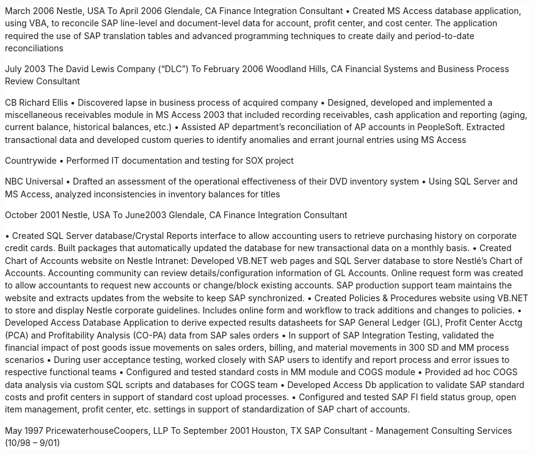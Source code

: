 March 2006	               Nestle, USA
To April 2006	               Glendale, CA
			Finance Integration Consultant 
•	Created MS Access database application, using VBA, to reconcile SAP line-level and document-level data for account, profit center, and cost center.  The application required the use of SAP translation tables and advanced programming techniques to create daily and period-to-date reconciliations


July 2003	              The David Lewis Company (“DLC”)
To February 2006         	Woodland Hills, CA
			Financial Systems and Business Process Review Consultant 

CB Richard Ellis
•	Discovered lapse in business process of acquired company
•	Designed, developed and implemented a miscellaneous receivables module in MS Access 2003 that included recording receivables, cash application and reporting (aging, current balance, historical balances, etc.)
•	Assisted AP department’s reconciliation of AP accounts in PeopleSoft.  Extracted transactional data and developed custom queries to identify anomalies and errant journal entries using MS Access 

Countrywide
•	Performed IT documentation and testing for SOX project

NBC Universal
•	Drafted an assessment of the operational effectiveness of their DVD inventory system
•	Using SQL Server and MS Access, analyzed inconsistencies in inventory balances for titles

October 2001	             	Nestle, USA
To June2003	              	Glendale, CA
			Finance Integration Consultant 

•	Created SQL Server database/Crystal Reports interface to allow accounting users to retrieve purchasing history on corporate credit cards.  Built packages that automatically updated the database for new transactional data on a monthly basis.
•	Created Chart of Accounts website on Nestle Intranet: Developed VB.NET web pages and SQL Server database to store Nestlé’s Chart of Accounts. Accounting community can review details/configuration information of GL Accounts. Online request form was created to allow accountants to request new accounts or change/block existing accounts. SAP production support team maintains the website and extracts updates from the website to keep SAP synchronized.
•	Created Policies & Procedures website using VB.NET to store and display Nestle corporate guidelines.  Includes online form and workflow to track additions and changes to policies.
•	Developed Access Database Application to derive expected results datasheets for SAP General Ledger (GL), Profit Center Acctg (PCA) and Profitability Analysis (CO-PA) data from SAP sales orders
•	In support of SAP Integration Testing, validated the financial impact of post goods issue movements on sales orders, billing, and material movements in 300 SD and MM process scenarios 
•	During user acceptance testing, worked closely with SAP users to identify and report process and error issues to respective functional teams
•	Configured and tested standard costs in MM module and COGS module
•	Provided ad hoc COGS data analysis via custom SQL scripts and databases for COGS team
•	Developed Access Db application to validate SAP standard costs and profit centers in support of standard cost upload processes.
•	Configured and tested SAP FI field status group, open item management, profit center, etc. settings in support of standardization of SAP chart of accounts.

May 1997	               PricewaterhouseCoopers, LLP
To September 2001   	Houston, TX
			SAP Consultant - Management Consulting Services (10/98 – 9/01)
